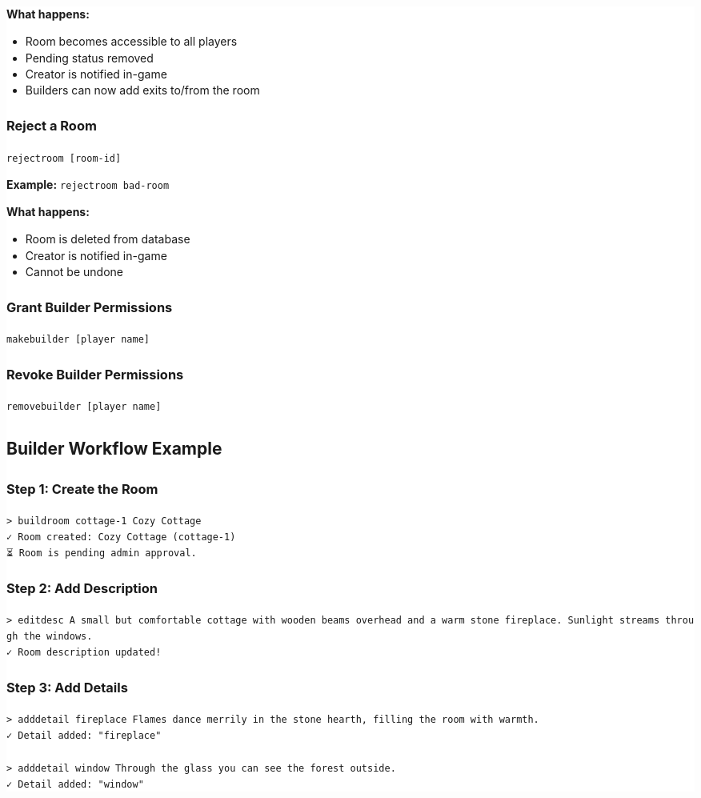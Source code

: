 **What happens:**
- Room becomes accessible to all players
- Pending status removed
- Creator is notified in-game
- Builders can now add exits to/from the room

### Reject a Room
```
rejectroom [room-id]
```
**Example:** `rejectroom bad-room`

**What happens:**
- Room is deleted from database
- Creator is notified in-game
- Cannot be undone

### Grant Builder Permissions
```
makebuilder [player name]
```

### Revoke Builder Permissions
```
removebuilder [player name]
```

## Builder Workflow Example

### Step 1: Create the Room
```
> buildroom cottage-1 Cozy Cottage
✓ Room created: Cozy Cottage (cottage-1)
⏳ Room is pending admin approval.
```

### Step 2: Add Description
```
> editdesc A small but comfortable cottage with wooden beams overhead and a warm stone fireplace. Sunlight streams through the windows.
✓ Room description updated!
```

### Step 3: Add Details
```
> adddetail fireplace Flames dance merrily in the stone hearth, filling the room with warmth.
✓ Detail added: "fireplace"

> adddetail window Through the glass you can see the forest outside.
✓ Detail added: "window"
```
